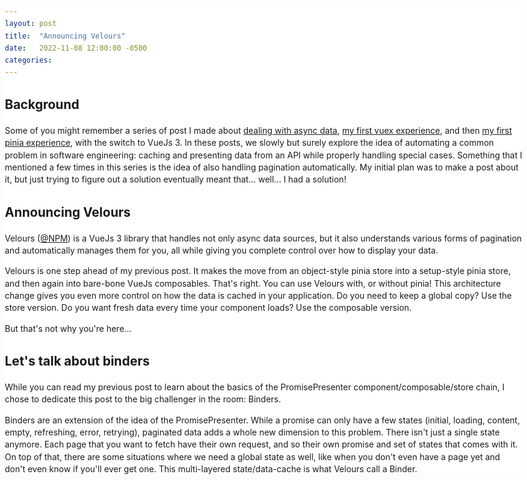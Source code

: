 ```yaml
---
layout: post
title:  "Announcing Velours"
date:   2022-11-08 12:00:00 -0500
categories:
---
```


## Background
Some of you might remember a series of post I made about [dealing with async data](https://etiennemaheu.com/2019/09/10/avp.html),
[my first vuex experience](https://etiennemaheu.com/2022/03/09/vuex-journey.html), and then
[my first pinia experience](https://etiennemaheu.com/2022/03/13/pinia-journey.html), with the switch to VueJs 3. In these
posts, we slowly but surely explore the idea of automating a common problem in software engineering: caching and
presenting data from an API while properly handling special cases. Something that I mentioned a few times in this series
is the idea of also handling pagination automatically. My initial plan was to make a post about it, but just trying to
figure out a solution eventually meant that... well... I had a solution!

## Announcing Velours
Velours ([@NPM](https://www.npmjs.com/package/velours)) is a VueJs 3 library that handles not only async data sources,
but it also understands various forms of pagination and automatically manages them for you, all while giving you
complete control over how to display your data.

Velours is one step ahead of my previous post. It makes the move from an object-style pinia store into a setup-style
pinia store, and then again into bare-bone VueJs composables. That's right. You can use Velours with, or without pinia!
This architecture change gives you even more control on how the data is cached in your application. Do you need to keep
a global copy? Use the store version. Do you want fresh data every time your component loads? Use the composable version.

But that's not why you're here...

## Let's talk about binders
While you can read my previous post to learn about the basics of the PromisePresenter component/composable/store chain,
I chose to dedicate this post to the big challenger in the room: Binders.

Binders are an extension of the idea of the PromisePresenter. While a promise can only have a few states (initial,
loading, content, empty, refreshing, error, retrying), paginated data adds a whole new dimension to this problem. There
isn't just a single state anymore. Each page that you want to fetch have their own request, and so their own promise and
set of states that comes with it. On top of that, there are some situations where we need a global state as well, like
when you don't even have a page yet and don't even know if you'll ever get one. This multi-layered state/data-cache is
what Velours call a Binder.
